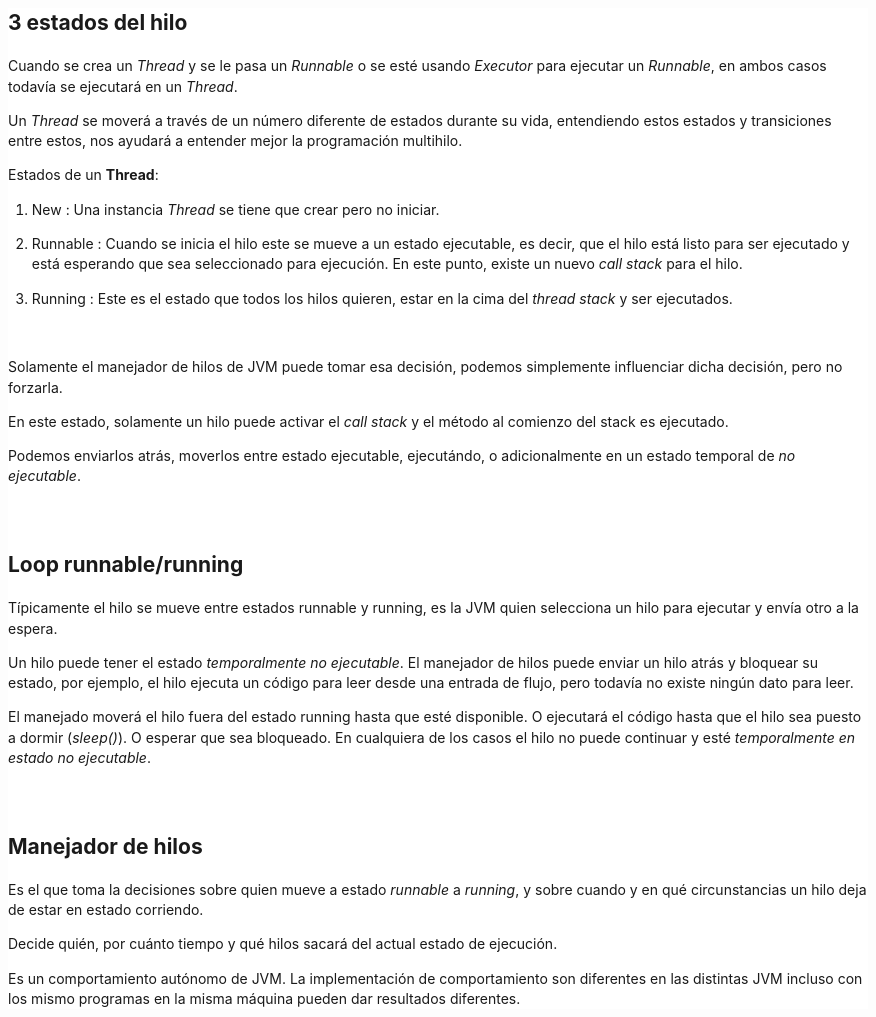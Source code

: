 
## 3 estados del hilo

Cuando se crea un *Thread* y se le pasa un *Runnable* o se esté usando *Executor* para ejecutar un *Runnable*, en ambos casos todavía se ejecutará en un *Thread*.

Un *Thread* se moverá a través de un número diferente de estados durante su vida, entendiendo estos estados y transiciones entre estos, nos ayudará a entender mejor la programación multihilo.

Estados de un **Thread**:

1. New  : Una instancia *Thread* se tiene que crear pero no iniciar.


2. Runnable  : Cuando se inicia el hilo este se mueve a un estado ejecutable, es decir, que el hilo está listo para ser ejecutado y está esperando que sea seleccionado para ejecución. En este punto, existe un nuevo *call stack* para el hilo.


3. Running  : Este es el estado que todos los hilos quieren, estar en la cima del *thread stack* y ser ejecutados.

<br>

Solamente el manejador de hilos de JVM puede tomar esa decisión, podemos simplemente influenciar dicha decisión, pero no forzarla.

En este estado, solamente un hilo puede activar el *call stack* y el método al comienzo del stack es ejecutado.

Podemos enviarlos atrás, moverlos entre estado ejecutable, ejecutándo, o adicionalmente en un estado temporal de *no ejecutable*.

<br>

## Loop runnable/running

Típicamente el hilo se mueve entre estados runnable y running, es la JVM quien selecciona un hilo para ejecutar y envía otro a la espera.

Un hilo puede tener el estado *temporalmente no ejecutable*. El manejador de hilos puede enviar un hilo atrás y bloquear su estado, por ejemplo, el hilo ejecuta un código para leer desde una entrada de flujo, pero todavía no existe ningún dato para leer.

El manejado moverá el hilo fuera del estado running hasta que esté disponible. O ejecutará el código hasta que el hilo sea puesto a dormir (*sleep()*). O esperar que sea bloqueado. En cualquiera de los casos el hilo no puede continuar y esté *temporalmente en estado no ejecutable*.

<br>

## Manejador de hilos

Es el que toma la decisiones sobre quien mueve a estado *runnable* a *running*, y sobre cuando y en qué circunstancias un hilo deja de estar en estado corriendo.

Decide quién, por cuánto tiempo y qué hilos sacará del actual estado de ejecución.

Es un comportamiento autónomo de JVM. La implementación de comportamiento son diferentes en las distintas JVM incluso con los mismo programas en la misma máquina pueden dar resultados diferentes.
